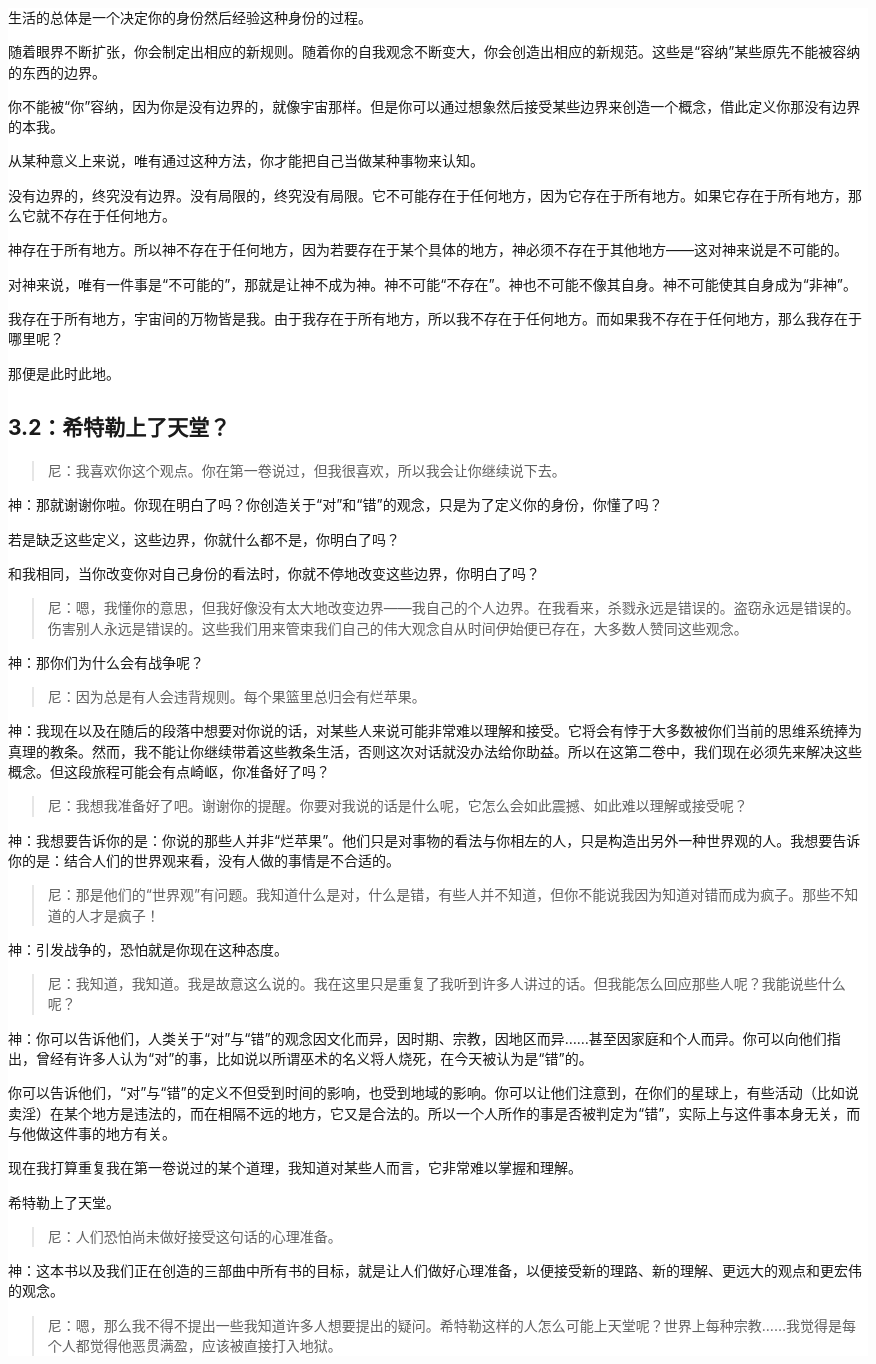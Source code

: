生活的总体是一个决定你的身份然后经验这种身份的过程。

随着眼界不断扩张，你会制定出相应的新规则。随着你的自我观念不断变大，你会创造出相应的新规范。这些是“容纳”某些原先不能被容纳的东西的边界。

你不能被“你”容纳，因为你是没有边界的，就像宇宙那样。但是你可以通过想象然后接受某些边界来创造一个概念，借此定义你那没有边界的本我。

从某种意义上来说，唯有通过这种方法，你才能把自己当做某种事物来认知。

没有边界的，终究没有边界。没有局限的，终究没有局限。它不可能存在于任何地方，因为它存在于所有地方。如果它存在于所有地方，那么它就不存在于任何地方。

神存在于所有地方。所以神不存在于任何地方，因为若要存在于某个具体的地方，神必须不存在于其他地方——这对神来说是不可能的。

对神来说，唯有一件事是“不可能的”，那就是让神不成为神。神不可能“不存在”。神也不可能不像其自身。神不可能使其自身成为“非神”。

我存在于所有地方，宇宙间的万物皆是我。由于我存在于所有地方，所以我不存在于任何地方。而如果我不存在于任何地方，那么我存在于哪里呢？

那便是此时此地。

## 3.2：希特勒上了天堂？

> 尼：我喜欢你这个观点。你在第一卷说过，但我很喜欢，所以我会让你继续说下去。

神：那就谢谢你啦。你现在明白了吗？你创造关于“对”和“错”的观念，只是为了定义你的身份，你懂了吗？

若是缺乏这些定义，这些边界，你就什么都不是，你明白了吗？

和我相同，当你改变你对自己身份的看法时，你就不停地改变这些边界，你明白了吗？

> 尼：嗯，我懂你的意思，但我好像没有太大地改变边界——我自己的个人边界。在我看来，杀戮永远是错误的。盗窃永远是错误的。伤害别人永远是错误的。这些我们用来管束我们自己的伟大观念自从时间伊始便已存在，大多数人赞同这些观念。

神：那你们为什么会有战争呢？

> 尼：因为总是有人会违背规则。每个果篮里总归会有烂苹果。

神：我现在以及在随后的段落中想要对你说的话，对某些人来说可能非常难以理解和接受。它将会有悖于大多数被你们当前的思维系统捧为真理的教条。然而，我不能让你继续带着这些教条生活，否则这次对话就没办法给你助益。所以在这第二卷中，我们现在必须先来解决这些概念。但这段旅程可能会有点崎岖，你准备好了吗？

> 尼：我想我准备好了吧。谢谢你的提醒。你要对我说的话是什么呢，它怎么会如此震撼、如此难以理解或接受呢？

神：我想要告诉你的是：你说的那些人并非“烂苹果”。他们只是对事物的看法与你相左的人，只是构造出另外一种世界观的人。我想要告诉你的是：结合人们的世界观来看，没有人做的事情是不合适的。

> 尼：那是他们的“世界观”有问题。我知道什么是对，什么是错，有些人并不知道，但你不能说我因为知道对错而成为疯子。那些不知道的人才是疯子！

神：引发战争的，恐怕就是你现在这种态度。

> 尼：我知道，我知道。我是故意这么说的。我在这里只是重复了我听到许多人讲过的话。但我能怎么回应那些人呢？我能说些什么呢？

神：你可以告诉他们，人类关于“对”与“错”的观念因文化而异，因时期、宗教，因地区而异……甚至因家庭和个人而异。你可以向他们指出，曾经有许多人认为“对”的事，比如说以所谓巫术的名义将人烧死，在今天被认为是“错”的。

你可以告诉他们，“对”与“错”的定义不但受到时间的影响，也受到地域的影响。你可以让他们注意到，在你们的星球上，有些活动（比如说卖淫）在某个地方是违法的，而在相隔不远的地方，它又是合法的。所以一个人所作的事是否被判定为“错”，实际上与这件事本身无关，而与他做这件事的地方有关。

现在我打算重复我在第一卷说过的某个道理，我知道对某些人而言，它非常难以掌握和理解。

希特勒上了天堂。

> 尼：人们恐怕尚未做好接受这句话的心理准备。

神：这本书以及我们正在创造的三部曲中所有书的目标，就是让人们做好心理准备，以便接受新的理路、新的理解、更远大的观点和更宏伟的观念。

> 尼：嗯，那么我不得不提出一些我知道许多人想要提出的疑问。希特勒这样的人怎么可能上天堂呢？世界上每种宗教……我觉得是每个人都觉得他恶贯满盈，应该被直接打入地狱。
